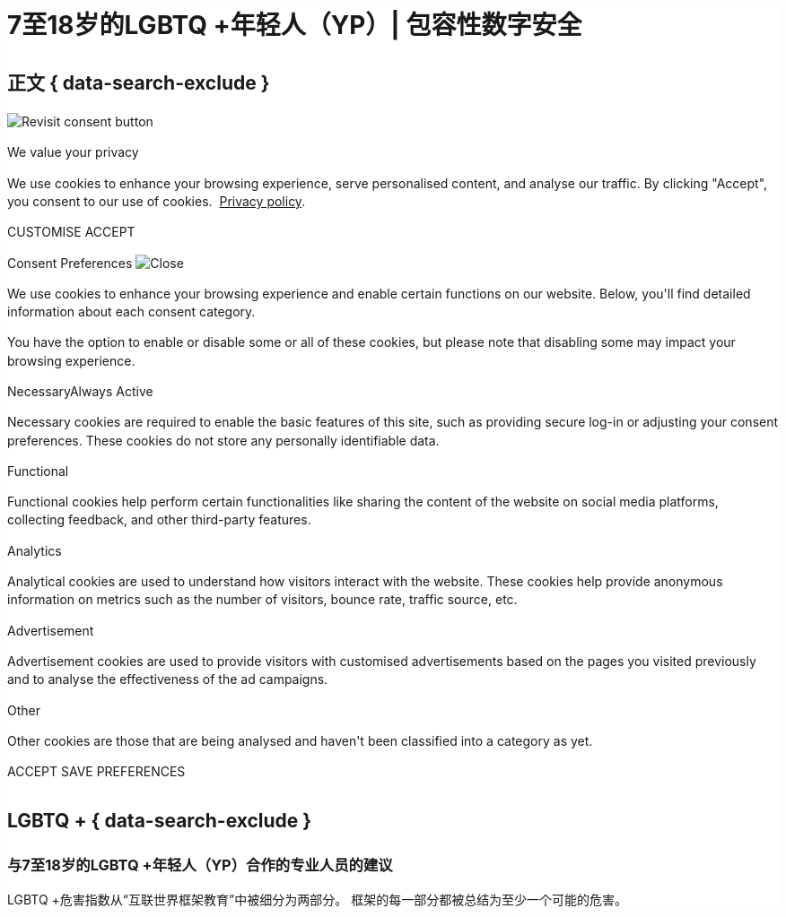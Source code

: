 # 7至18岁的LGBTQ +年轻人（YP）| 包容性数字安全

## 正文 { data-search-exclude }


![Revisit consent button](https://cdn-cookieyes.com/assets/images/revisit.svg)

We value your privacy

We use cookies to enhance your browsing experience, serve personalised content, and analyse our traffic. By clicking "Accept", you consent to our use of cookies.  [Privacy policy](https://www.internetmatters.org/privacy-policy/).

CUSTOMISE ACCEPT

Consent Preferences ![Close](https://cdn-cookieyes.com/assets/images/close.svg)

We use cookies to enhance your browsing experience and enable certain functions on our website. Below, you'll find detailed information about each consent category.

You have the option to enable or disable some or all of these cookies, but please note that disabling some may impact your browsing experience.

NecessaryAlways Active

Necessary cookies are required to enable the basic features of this site, such as providing secure log-in or adjusting your consent preferences. These cookies do not store any personally identifiable data.

Functional

Functional cookies help perform certain functionalities like sharing the content of the website on social media platforms, collecting feedback, and other third-party features.

Analytics

Analytical cookies are used to understand how visitors interact with the website. These cookies help provide anonymous information on metrics such as the number of visitors, bounce rate, traffic source, etc.

Advertisement

Advertisement cookies are used to provide visitors with customised advertisements based on the pages you visited previously and to analyse the effectiveness of the ad campaigns.

Other

Other cookies are those that are being analysed and haven't been classified into a category as yet.

ACCEPT SAVE PREFERENCES

## **LGBTQ +** { data-search-exclude }

### 与7至18岁的LGBTQ +年轻人（YP）合作的专业人员的建议

LGBTQ +危害指数从“互联世界框架教育”中被细分为两部分。 框架的每一部分都被总结为至少一个可能的危害。
